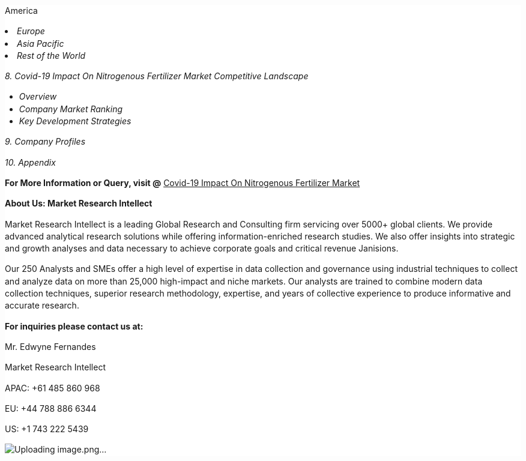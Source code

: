 America</span></em></li><li><em><span class="">Europe</span></em></li><li><em><span class="">Asia Pacific</span></em></li><li><em><span class="">Rest of the World</span></em></li></ul><p><em><span class="font-[700]">8. Covid-19 Impact On Nitrogenous Fertilizer Market Competitive Landscape</span></em></p><ul><li><em><span class="">Overview</span></em></li><li><em><span class="">Company Market Ranking</span></em></li><li><em><span class="">Key Development Strategies</span></em></li></ul><p><em><span class="font-[700]">9. Company Profiles</span></em></p><p><em><span class="font-[700]">10. Appendix</span></em></p><p><span class="font-[700]"><strong>For More Information or Query, visit&nbsp;@</strong>&nbsp;</span><span class="font-[700]"><a href="https://www.marketresearchintellect.com/product/global-covid-19-impact-on-nitrogenous-fertilizer-market/?utm_source=Linkedin&utm_medium=832" target="_blank" data-tracking-control-name="article-ssr-frontend-pulse_little-text-block" data-tracking-will-navigate="" data-test-link="">Covid-19 Impact On Nitrogenous Fertilizer Market</a></span></p><p><strong><span class="font-[700]">About Us: Market Research Intellect</span></strong></p><p><span class="">Market Research Intellect is a leading Global Research and Consulting firm servicing over 5000+ global clients. We provide advanced analytical research solutions while offering information-enriched research studies.&nbsp;</span>We also offer insights into strategic and growth analyses and data necessary to achieve corporate goals and critical revenue Janisions.</p><p><span class="">Our 250 Analysts and SMEs offer a high level of expertise in data collection and governance using industrial techniques to collect and analyze data on more than 25,000 high-impact and niche markets. Our analysts are trained to combine modern data collection techniques, superior research methodology, expertise, and years of collective experience to produce informative and accurate research.</span></p><p><strong>For inquiries please contact us at:</strong></p><p>Mr. Edwyne Fernandes</p><p>Market Research Intellect</p><p>APAC: +61 485 860 968</p><p>EU: +44 788 886 6344</p><p>US: +1 743 222 5439</p>
![Uploading image.png…]()
